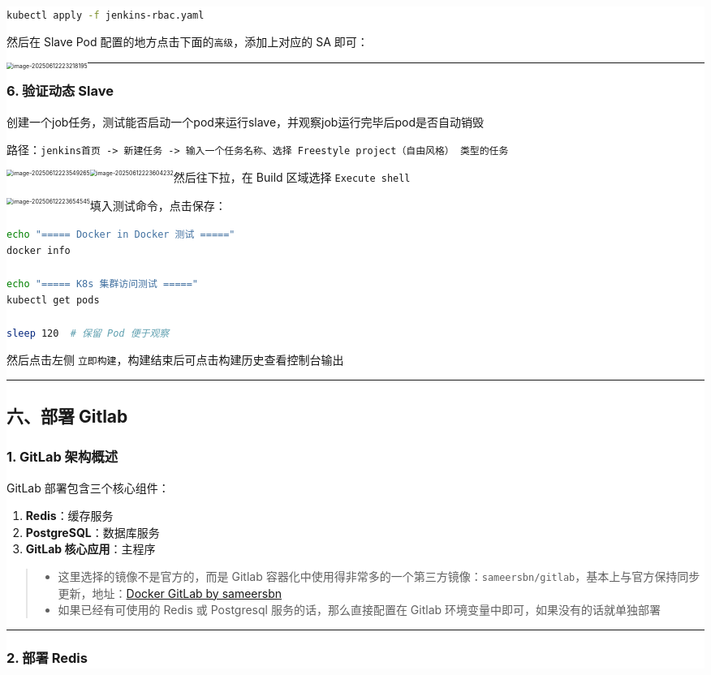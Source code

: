 ```bash
kubectl apply -f jenkins-rbac.yaml
```

然后在 Slave Pod 配置的地方点击下面的`高级`，添加上对应的 SA 即可：

<img src="https://ccwu-1316557530.cos.ap-guangzhou.myqcloud.com/image-20250612223218195.png" alt="image-20250612223218195" style="zoom: 50%;" align='left'/>

---

### **6. 验证动态 Slave**

创建一个job任务，测试能否启动一个pod来运行slave，并观察job运行完毕后pod是否自动销毁

路径：`jenkins首页 -> 新建任务 -> 输入一个任务名称、选择 Freestyle project（自由风格） 类型的任务`

<img src="https://ccwu-1316557530.cos.ap-guangzhou.myqcloud.com/image-20250612223549265.png" alt="image-20250612223549265" style="zoom:50%;" align='left'/>

<img src="https://ccwu-1316557530.cos.ap-guangzhou.myqcloud.com/image-20250612223604232.png" alt="image-20250612223604232" style="zoom:50%;" align='left'/>

然后往下拉，在 Build 区域选择 `Execute shell`

<img src="https://ccwu-1316557530.cos.ap-guangzhou.myqcloud.com/image-20250612223654545.png" alt="image-20250612223654545" style="zoom:50%;" align='left'/>

填入测试命令，点击保存：

```bash
echo "===== Docker in Docker 测试 ====="
docker info

echo "===== K8s 集群访问测试 ====="
kubectl get pods

sleep 120  # 保留 Pod 便于观察
```

然后点击左侧 `立即构建`，构建结束后可点击构建历史查看控制台输出

------

## 六、部署 Gitlab

### 1. GitLab 架构概述
GitLab 部署包含三个核心组件：
1. **Redis**：缓存服务
2. **PostgreSQL**：数据库服务
3. **GitLab 核心应用**：主程序

> - 这里选择的镜像不是官方的，而是 Gitlab 容器化中使用得非常多的一个第三方镜像：`sameersbn/gitlab`，基本上与官方保持同步更新，地址：[Docker GitLab by sameersbn](https://www.damagehead.com/docker-gitlab/)
> - 如果已经有可使用的 Redis 或 Postgresql 服务的话，那么直接配置在 Gitlab 环境变量中即可，如果没有的话就单独部署

------

### 2. 部署 Redis
